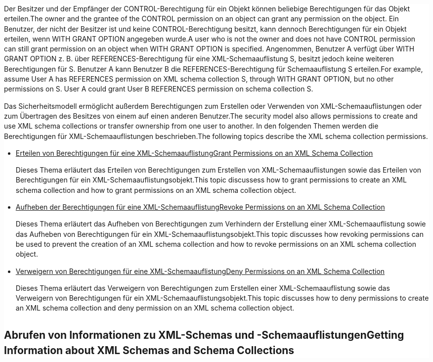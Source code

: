  <span data-ttu-id="c1fe5-179">Der Besitzer und der Empfänger der CONTROL-Berechtigung für ein Objekt können beliebige Berechtigungen für das Objekt erteilen.</span><span class="sxs-lookup"><span data-stu-id="c1fe5-179">The owner and the grantee of the CONTROL permission on an object can grant any permission on the object.</span></span> <span data-ttu-id="c1fe5-180">Ein Benutzer, der nicht der Besitzer ist und keine CONTROL-Berechtigung besitzt, kann dennoch Berechtigungen für ein Objekt erteilen, wenn WITH GRANT OPTION angegeben wurde.</span><span class="sxs-lookup"><span data-stu-id="c1fe5-180">A user who is not the owner and does not have CONTROL permission can still grant permission on an object when WITH GRANT OPTION is specified.</span></span> <span data-ttu-id="c1fe5-181">Angenommen, Benutzer A verfügt über WITH GRANT OPTION z. B. über REFERENCES-Berechtigung für eine XML-Schemaauflistung S, besitzt jedoch keine weiteren Berechtigungen für S. Benutzer A kann Benutzer B die REFERENCES-Berechtigung für Schemaauflistung S erteilen.</span><span class="sxs-lookup"><span data-stu-id="c1fe5-181">For example, assume User A has REFERENCES permission on XML schema collection S, through WITH GRANT OPTION, but no other permissions on S. User A could grant User B REFERENCES permission on schema collection S.</span></span>  
  
 <span data-ttu-id="c1fe5-182">Das Sicherheitsmodell ermöglicht außerdem Berechtigungen zum Erstellen oder Verwenden von XML-Schemaauflistungen oder zum Übertragen des Besitzes von einem auf einen anderen Benutzer.</span><span class="sxs-lookup"><span data-stu-id="c1fe5-182">The security model also allows permissions to create and use XML schema collections or transfer ownership from one user to another.</span></span> <span data-ttu-id="c1fe5-183">In den folgenden Themen werden die Berechtigungen für XML-Schemaauflistungen beschrieben.</span><span class="sxs-lookup"><span data-stu-id="c1fe5-183">The following topics describe the XML schema collection permissions.</span></span>  
  
-   [<span data-ttu-id="c1fe5-184">Erteilen von Berechtigungen für eine XML-Schemaauflistung</span><span class="sxs-lookup"><span data-stu-id="c1fe5-184">Grant Permissions on an XML Schema Collection</span></span>](../xml/grant-permissions-on-an-xml-schema-collection.md)  
  
     <span data-ttu-id="c1fe5-185">Dieses Thema erläutert das Erteilen von Berechtigungen zum Erstellen von XML-Schemaauflistungen sowie das Erteilen von Berechtigungen für ein XML-Schemaauflistungsobjekt.</span><span class="sxs-lookup"><span data-stu-id="c1fe5-185">This topic discussess how to grant permissions to create an XML schema collection and how to grant permissions on an XML schema collection object.</span></span>  
  
-   [<span data-ttu-id="c1fe5-186">Aufheben der Berechtigungen für eine XML-Schemaauflistung</span><span class="sxs-lookup"><span data-stu-id="c1fe5-186">Revoke Permissions on an XML Schema Collection</span></span>](../xml/revoke-permissions-on-an-xml-schema-collection.md)  
  
     <span data-ttu-id="c1fe5-187">Dieses Thema erläutert das Aufheben von Berechtigungen zum Verhindern der Erstellung einer XML-Schemaauflistung sowie das Aufheben von Berechtigungen für ein XML-Schemaauflistungsobjekt.</span><span class="sxs-lookup"><span data-stu-id="c1fe5-187">This topic discusses how revoking permissions can be used to prevent the creation of an XML schema collection and how to revoke permissions on an XML schema collection object.</span></span>  
  
-   [<span data-ttu-id="c1fe5-188">Verweigern von Berechtigungen für eine XML-Schemaauflistung</span><span class="sxs-lookup"><span data-stu-id="c1fe5-188">Deny Permissions on an XML Schema Collection</span></span>](../xml/deny-permissions-on-an-xml-schema-collection.md)  
  
     <span data-ttu-id="c1fe5-189">Dieses Thema erläutert das Verweigern von Berechtigungen zum Erstellen einer XML-Schemaauflistung sowie das Verweigern von Berechtigungen für ein XML-Schemaauflistungsobjekt.</span><span class="sxs-lookup"><span data-stu-id="c1fe5-189">This topic discusses how to deny permissions to create an XML schema collection and deny permission on an XML schema collection object.</span></span>  
  
##  <a name="getting-information-about-xml-schemas-and-schema-collections"></a><a name="info"></a> <span data-ttu-id="c1fe5-190">Abrufen von Informationen zu XML-Schemas und -Schemaauflistungen</span><span class="sxs-lookup"><span data-stu-id="c1fe5-190">Getting Information about XML Schemas and Schema Collections</span></span>  